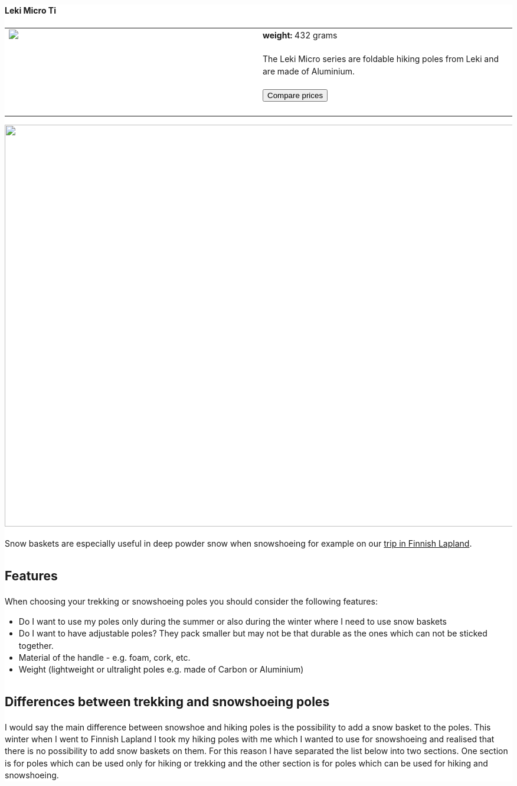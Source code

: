 <div class="panel panel-default">   <div class="panel-body"><h4>Leki Micro Ti</h4></div></div>
<div class="table-responsive">
<table>
<tr><td width="50%">
<a href="http://www.amazon.com/gp/product/B00I5IVTUE/ref=as_li_tl?ie=UTF8&camp=1789&creative=9325&creativeASIN=B00I5IVTUE&linkCode=as2&tag=hikeve-20&linkId=4JMZ5BH5JJ367DOU"><img border="0" src="http://ws-na.amazon-adsystem.com/widgets/q?_encoding=UTF8&ASIN=B00I5IVTUE&Format=_SL250_&ID=AsinImage&MarketPlace=US&ServiceVersion=20070822&WS=1&tag=hikeve-20" ></a><img src="http://ir-na.amazon-adsystem.com/e/ir?t=hikeve-20&l=as2&o=1&a=B00I5IVTUE" width="1" height="1" border="0" alt="" style="border:none !important; margin:0px !important;" />
</td><td><strong>weight:</strong> 432 grams <br><br>
The Leki Micro series are foldable hiking poles from Leki and are made of Aluminium.<br><br>
<a href="http://www.hikeventures.com/deals/#leki+micro+ti"><button class="btn btn-danger">Compare prices</button></a><br><br> 
</td></tr></table></div>

<a href="https://www.flickr.com/photos/90204224@N07/16507495306"><img src="https://farm8.staticflickr.com/7432/16507495306_31a0dc37c5_b.jpg" width="1024" height="680"></a>

Snow baskets are especially useful in deep powder snow when snowshoeing for example on our [trip in Finnish Lapland][7].

## Features
When choosing your trekking or snowshoeing poles you should consider the following features:

* Do I want to use my poles only during the summer or also during the winter where I need to use snow baskets
* Do I want to have adjustable poles? They pack smaller but may not be that durable as the ones which can not be sticked together.
* Material of the handle - e.g. foam, cork, etc.
* Weight (lightweight or ultralight poles e.g. made of Carbon or Aluminium)

## Differences between trekking and snowshoeing poles
I would say the main difference between snowshoe and hiking poles is the possibility to add a snow basket to the poles. This winter when I went to Finnish Lapland I took my hiking poles with me which I wanted to use for snowshoeing and realised that there is no possibility to add snow baskets on them. For this reason I have separated the list below into two sections. One section is for poles which can be used only for hiking or trekking and the other section is for poles which can be used for hiking and snowshoeing.

[1]:	http://hikeventures.com/tubbs-xpedition-snowshoes/
[2]:	http://www.hikeventures.com/snowshoeing-and-skiing-in-urho-kekkonen-national-park-and-Saariselka/
[3]:	http://www.hikeventures.com/gear-review-black-diamond-ultra-distance-z-pole/
[4]:	http://www.hikeventures.com/snowshoeing-and-skiing-in-urho-kekkonen-national-park-and-Saariselka/
[5]:	http://www.hikeventures.com/hiking-and-packrafting-in-sarek-day-1/
[6]:	http://www.hikeventures.com/deals/
[7]:	http://www.hikeventures.com/snowshoeing-and-skiing-in-urho-kekkonen-national-park-and-Saariselka/